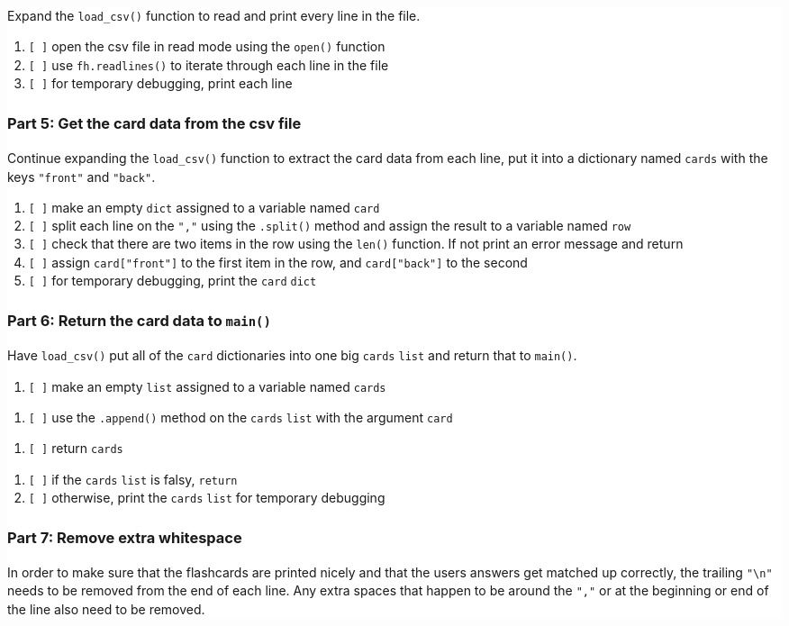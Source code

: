 Expand the `load_csv()` function to read and print every line in the file.

```{rubric} in load_csv()
```

1. `[ ]` open the csv file in read mode using the `open()` function
1. `[ ]` use `fh.readlines()` to iterate through each line in the file
1. `[ ]` for temporary debugging, print each line

### Part 5: Get the card data from the csv file

Continue expanding the `load_csv()` function to extract the card data from each
line, put it into a dictionary named `cards` with the keys `"front"` and
`"back"`.

```{rubric} in load_csv(), **in** the readlines() loop
```

1. `[ ]` make an empty `dict` assigned to a variable named `card`
1. `[ ]` split each line on the `","` using the `.split()` method and assign
       the result to a variable named `row`
1. `[ ]` check that there are two items in the row using the `len()` function.
       If not print an error message and return
1. `[ ]` assign `card["front"]` to the first item in the row, and `card["back"]` to
       the second
1. `[ ]` for temporary debugging, print the `card` `dict`


### Part 6: Return the card data to `main()`

Have `load_csv()` put all of the `card` dictionaries into one big `cards`
`list` and return that to `main()`.

```{rubric} in load_csv(), **before** the readlines() loop
```

1. `[ ]` make an empty `list` assigned to a variable named `cards`

```{rubric} in load_csv(), **at the end** of the readlines() loop
```

1. `[ ]` use the `.append()` method on the `cards` `list` with the argument `card`


```{rubric} in load_csv(), **after** the loop
```

1. `[ ]` return `cards`

```{rubric} in main()
```

1. `[ ]` if the `cards` `list` is falsy, `return`
1. `[ ]` otherwise, print the `cards` `list` for temporary debugging

### Part 7: Remove extra whitespace

In order to make sure that the flashcards are printed nicely and that the users
answers get matched up correctly, the trailing `"\n"` needs to be removed from
the end of each line. Any extra spaces that happen to be around the `","` or at
the beginning or end of the line also need to be removed.


[flashcards.py]:  http://github.com/alissa-huskey/python-class/blob/master/pythonclass/exercises/flashcards.py
[fancy-flashcards.py]:  http://github.com/alissa-huskey/python-class/blob/master/pythonclass/exercises/fancy-flashcards.py